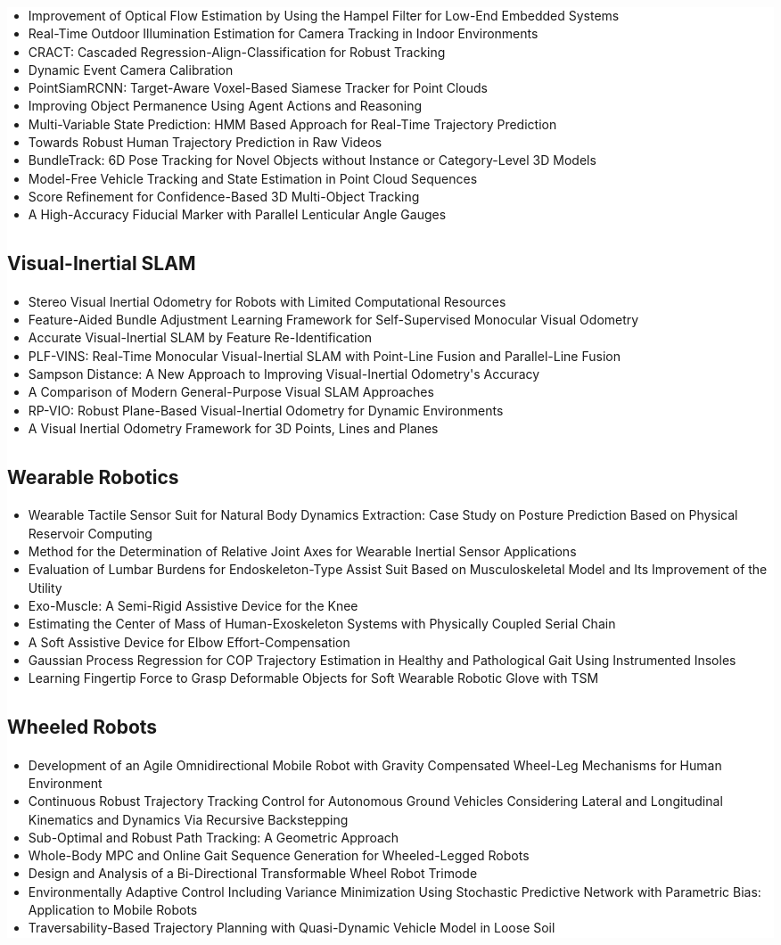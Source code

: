 - Improvement of Optical Flow Estimation by Using the Hampel Filter for Low-End Embedded Systems
- Real-Time Outdoor Illumination Estimation for Camera Tracking in Indoor Environments
- CRACT: Cascaded Regression-Align-Classification for Robust Tracking
- Dynamic Event Camera Calibration
- PointSiamRCNN: Target-Aware Voxel-Based Siamese Tracker for Point Clouds
- Improving Object Permanence Using Agent Actions and Reasoning
- Multi-Variable State Prediction: HMM Based Approach for Real-Time Trajectory Prediction
- Towards Robust Human Trajectory Prediction in Raw Videos
- BundleTrack: 6D Pose Tracking for Novel Objects without Instance or Category-Level 3D Models
- Model-Free Vehicle Tracking and State Estimation in Point Cloud Sequences
- Score Refinement for Confidence-Based 3D Multi-Object Tracking
- A High-Accuracy Fiducial Marker with Parallel Lenticular Angle Gauges
## Visual-Inertial SLAM
- Stereo Visual Inertial Odometry for Robots with Limited Computational Resources
- Feature-Aided Bundle Adjustment Learning Framework for Self-Supervised Monocular Visual Odometry
- Accurate Visual-Inertial SLAM by Feature Re-Identification
- PLF-VINS: Real-Time Monocular Visual-Inertial SLAM with Point-Line Fusion and Parallel-Line Fusion
- Sampson Distance: A New Approach to Improving Visual-Inertial Odometry's Accuracy
- A Comparison of Modern General-Purpose Visual SLAM Approaches
- RP-VIO: Robust Plane-Based Visual-Inertial Odometry for Dynamic Environments
- A Visual Inertial Odometry Framework for 3D Points, Lines and Planes
## Wearable Robotics
- Wearable Tactile Sensor Suit for Natural Body Dynamics Extraction: Case Study on Posture Prediction Based on Physical Reservoir Computing
- Method for the Determination of Relative Joint Axes for Wearable Inertial Sensor Applications
- Evaluation of Lumbar Burdens for Endoskeleton-Type Assist Suit Based on Musculoskeletal Model and Its Improvement of the Utility
- Exo-Muscle: A Semi-Rigid Assistive Device for the Knee
- Estimating the Center of Mass of Human-Exoskeleton Systems with Physically Coupled Serial Chain
- A Soft Assistive Device for Elbow Effort-Compensation
- Gaussian Process Regression for COP Trajectory Estimation in Healthy and Pathological Gait Using Instrumented Insoles
- Learning Fingertip Force to Grasp Deformable Objects for Soft Wearable Robotic Glove with TSM
## Wheeled Robots
- Development of an Agile Omnidirectional Mobile Robot with Gravity Compensated Wheel-Leg Mechanisms for Human Environment
- Continuous Robust Trajectory Tracking Control for Autonomous Ground Vehicles Considering Lateral and Longitudinal Kinematics and Dynamics Via Recursive Backstepping
- Sub-Optimal and Robust Path Tracking: A Geometric Approach
- Whole-Body MPC and Online Gait Sequence Generation for Wheeled-Legged Robots
- Design and Analysis of a Bi-Directional Transformable Wheel Robot Trimode
- Environmentally Adaptive Control Including Variance Minimization Using Stochastic Predictive Network with Parametric Bias: Application to Mobile Robots
- Traversability-Based Trajectory Planning with Quasi-Dynamic Vehicle Model in Loose Soil
